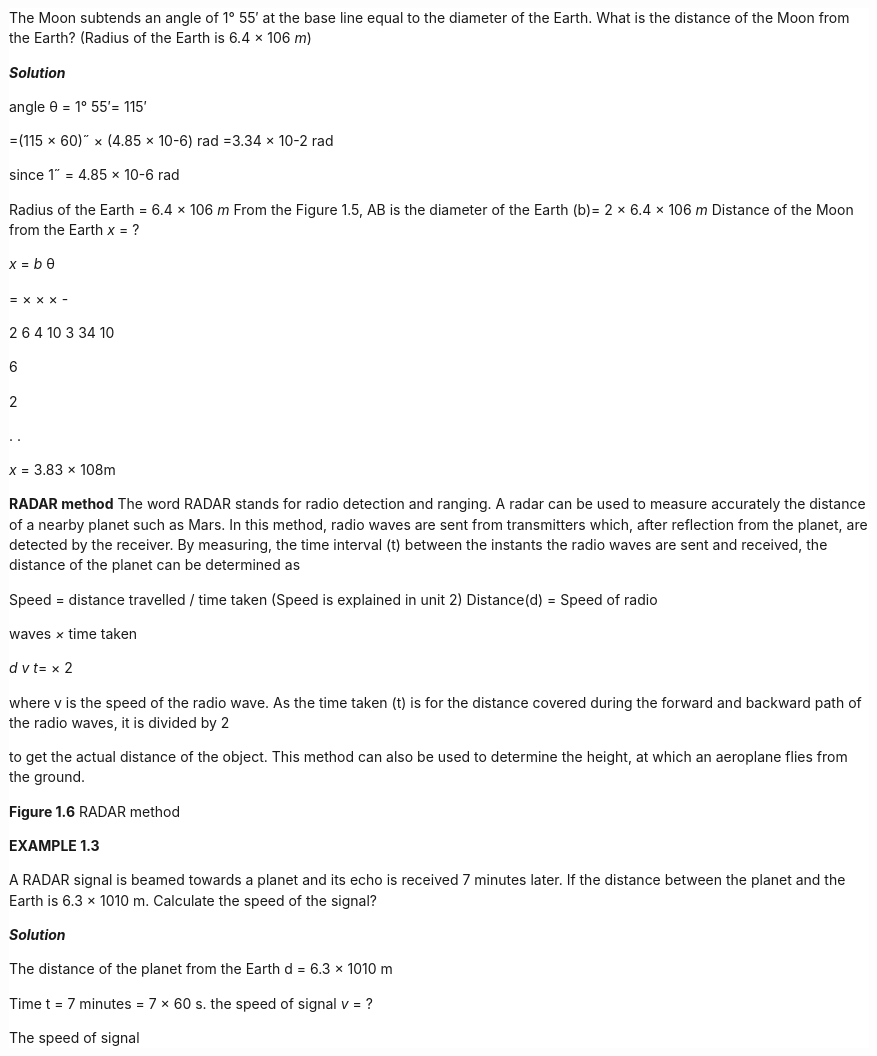 The Moon subtends an angle of 1° 55′ at the base line equal to the diameter of the Earth. What is the distance of the Moon from the Earth? (Radius of the Earth is 6.4 × 106 _m_)




  

**_Solution_**

angle θ = 1° 55′= 115′

\=(115 × 60)˝ × (4.85 × 10-6) rad =3.34 × 10-2 rad

since 1˝ = 4.85 × 10-6 rad

Radius of the Earth = 6.4 × 106 _m_ From the Figure 1.5, AB is the diameter of the Earth (b)= 2 × 6.4 × 106 _m_ Distance of the Moon from the Earth _x_ = ?

_x_ = _b_ θ

\= × × × -

2 6 4 10 3 34 10

6

2

. .

_x_ \= 3.83 × 108m

**RADAR method** The word RADAR stands for radio detection and ranging. A radar can be used to measure accurately the distance of a nearby planet such as Mars. In this method, radio waves are sent from transmitters which, after reflection from the planet, are detected by the receiver. By measuring, the time interval (t) between the instants the radio waves are sent and received, the distance of the planet can be determined as

Speed = distance travelled / time taken (Speed is explained in unit 2) Distance(d) = Speed of radio

waves _×_ time taken

_d v t_\= × 2

where v is the speed of the radio wave. As the time taken (t) is for the distance covered during the forward and backward path of the radio waves, it is divided by 2  

to get the actual distance of the object. This method can also be used to determine the height, at which an aeroplane flies from the ground.

**Figure 1.6** RADAR method

**EXAMPLE 1.3**

A RADAR signal is beamed towards a planet and its echo is received 7 minutes later. If the distance between the planet and the Earth is 6.3 × 1010 m. Calculate the speed of the signal?

**_Solution_**

The distance of the planet from the Earth d = 6.3 × 1010 m

Time t = 7 minutes = 7 × 60 s. the speed of signal _v_ \= ?

The speed of signal
